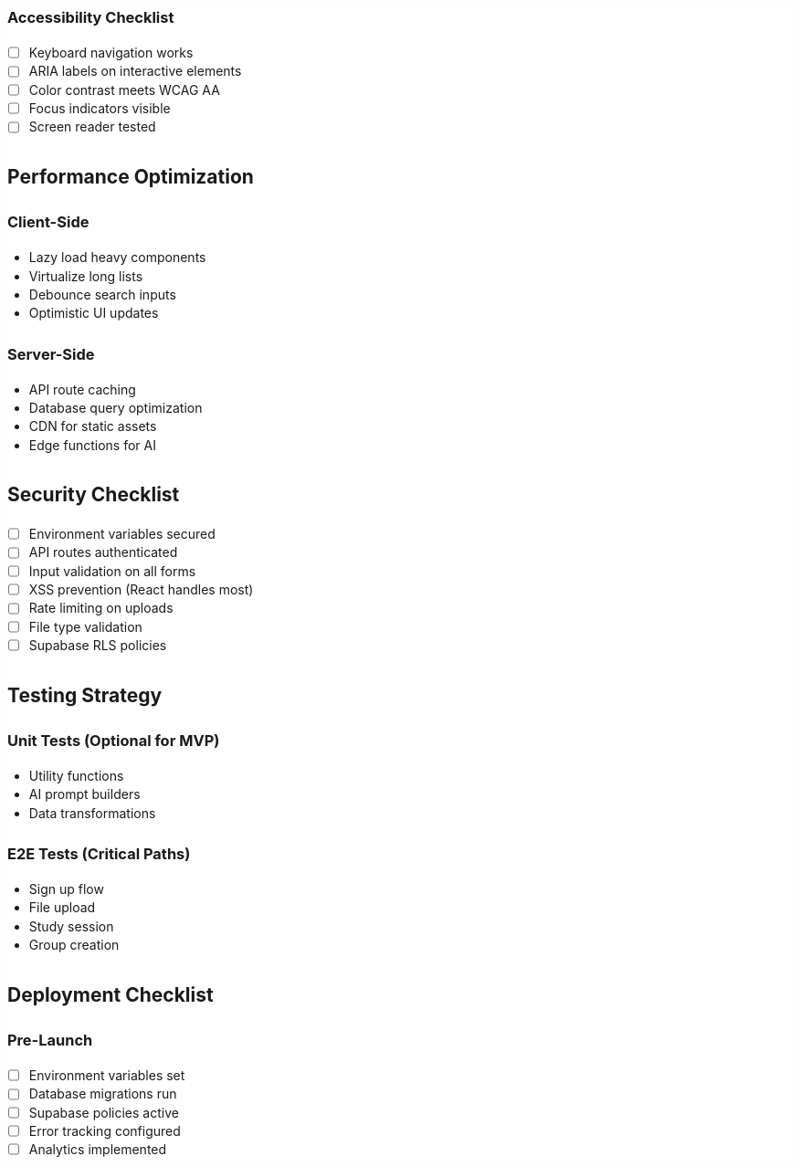 ### Accessibility Checklist
- [ ] Keyboard navigation works
- [ ] ARIA labels on interactive elements
- [ ] Color contrast meets WCAG AA
- [ ] Focus indicators visible
- [ ] Screen reader tested

## Performance Optimization

### Client-Side
- Lazy load heavy components
- Virtualize long lists
- Debounce search inputs
- Optimistic UI updates

### Server-Side
- API route caching
- Database query optimization
- CDN for static assets
- Edge functions for AI

## Security Checklist

- [ ] Environment variables secured
- [ ] API routes authenticated
- [ ] Input validation on all forms
- [ ] XSS prevention (React handles most)
- [ ] Rate limiting on uploads
- [ ] File type validation
- [ ] Supabase RLS policies

## Testing Strategy

### Unit Tests (Optional for MVP)
- Utility functions
- AI prompt builders
- Data transformations

### E2E Tests (Critical Paths)
- Sign up flow
- File upload
- Study session
- Group creation

## Deployment Checklist

### Pre-Launch
- [ ] Environment variables set
- [ ] Database migrations run
- [ ] Supabase policies active
- [ ] Error tracking configured
- [ ] Analytics implemented
